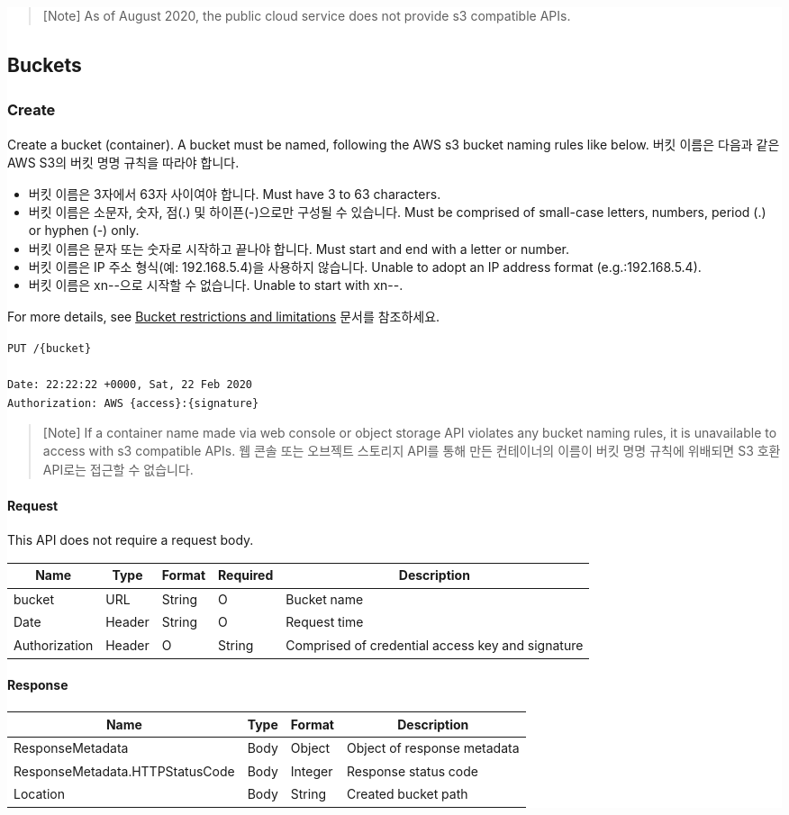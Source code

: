 > [Note]
> As of August 2020, the public cloud service does not provide s3 compatible APIs.  

## Buckets

### Create  

Create a bucket (container). A bucket must be named, following the AWS s3 bucket naming rules like below. 버킷 이름은 다음과 같은 AWS S3의 버킷 명명 규칙을 따라야 합니다.

* 버킷 이름은 3자에서 63자 사이여야 합니다. Must have 3 to 63 characters.  
* 버킷 이름은 소문자, 숫자, 점(.) 및 하이픈(-)으로만 구성될 수 있습니다. Must be comprised of small-case letters, numbers, period (.) or hyphen (-) only.
* 버킷 이름은 문자 또는 숫자로 시작하고 끝나야 합니다. Must start and end with a letter or number. 
* 버킷 이름은 IP 주소 형식(예: 192.168.5.4)을 사용하지 않습니다. Unable to adopt an IP address format (e.g.:192.168.5.4).
* 버킷 이름은 xn--으로 시작할 수 없습니다. Unable to start with xn--. 

For more details, see [Bucket restrictions and limitations](https://docs.aws.amazon.com/AmazonS3/latest/dev/BucketRestrictions.html) 문서를 참조하세요.

```
PUT /{bucket}

Date: 22:22:22 +0000, Sat, 22 Feb 2020
Authorization: AWS {access}:{signature}
```
> [Note]
> If a container name made via web console or object storage API violates any bucket naming rules, it is unavailable to access with s3 compatible APIs.  웹 콘솔 또는 오브젝트 스토리지 API를 통해 만든 컨테이너의 이름이 버킷 명명 규칙에 위배되면 S3 호환 API로는 접근할 수 없습니다.

#### Request

This API does not require a request body.

| Name          | Type   | Format | Required | Description                                      |
| ------------- | ------ | ------ | -------- | ------------------------------------------------ |
| bucket        | URL    | String | O        | Bucket name                                      |
| Date          | Header | String | O        | Request time                                     |
| Authorization | Header | O      | String   | Comprised of credential access key and signature |

#### Response

| Name                            | Type | Format  | Description                 |
| ------------------------------- | ---- | ------- | --------------------------- |
| ResponseMetadata                | Body | Object  | Object of response metadata |
| ResponseMetadata.HTTPStatusCode | Body | Integer | Response status code        |
| Location                        | Body | String  | Created bucket path         |
